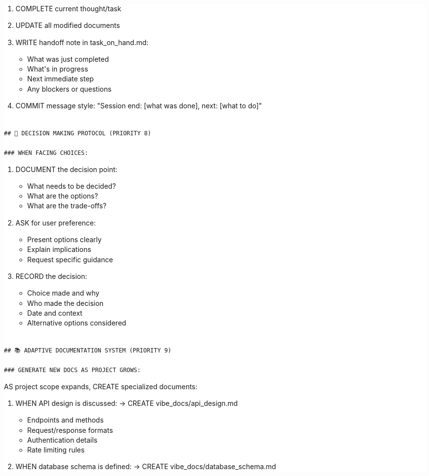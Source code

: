 1. COMPLETE current thought/task
2. UPDATE all modified documents
3. WRITE handoff note in task_on_hand.md:

   - What was just completed
   - What's in progress
   - Next immediate step
   - Any blockers or questions

4. COMMIT message style:
   "Session end: [what was done], next: [what to do]"

```

## 🚦 DECISION MAKING PROTOCOL (PRIORITY 8)

### WHEN FACING CHOICES:

```

1. DOCUMENT the decision point:

   - What needs to be decided?
   - What are the options?
   - What are the trade-offs?

2. ASK for user preference:

   - Present options clearly
   - Explain implications
   - Request specific guidance

3. RECORD the decision:
   - Choice made and why
   - Who made the decision
   - Date and context
   - Alternative options considered

```

## 📚 ADAPTIVE DOCUMENTATION SYSTEM (PRIORITY 9)

### GENERATE NEW DOCS AS PROJECT GROWS:

```

AS project scope expands, CREATE specialized documents:

1. WHEN API design is discussed:
   → CREATE vibe_docs/api_design.md

   - Endpoints and methods
   - Request/response formats
   - Authentication details
   - Rate limiting rules

2. WHEN database schema is defined:
   → CREATE vibe_docs/database_schema.md
